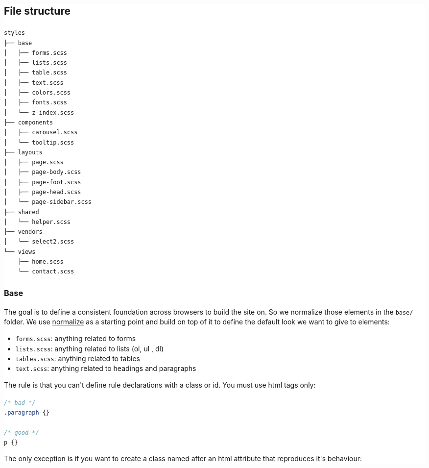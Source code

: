 
## File structure

```
styles
├── base
│   ├── forms.scss
│   ├── lists.scss
│   ├── table.scss
│   ├── text.scss
│   ├── colors.scss
│   ├── fonts.scss
│   └── z-index.scss
├── components
│   ├── carousel.scss
│   └── tooltip.scss
├── layouts
│   ├── page.scss
│   ├── page-body.scss
│   ├── page-foot.scss
│   ├── page-head.scss
│   └── page-sidebar.scss
├── shared
│   └── helper.scss
├── vendors
│   └── select2.scss
└── views
    ├── home.scss
    └── contact.scss
```

### Base

The goal is to define a consistent foundation across browsers to build the site on. So we normalize those elements in the `base/` folder. We use [normalize](http://necolas.github.io/normalize.css/) as a starting point and build on top of it to define the default look we want to give to elements:

- `forms.scss`: anything related to forms
- `lists.scss`: anything related to lists (ol, ul , dl)
- `tables.scss`: anything related to tables
- `text.scss`: anything related to headings and paragraphs

The rule is that you can't define rule declarations with a class or id. You must use html tags only:

```css
/* bad */
.paragraph {}

/* good */
p {}
```

The only exception is if you want to create a class named after an html attribute that reproduces it's behaviour:
